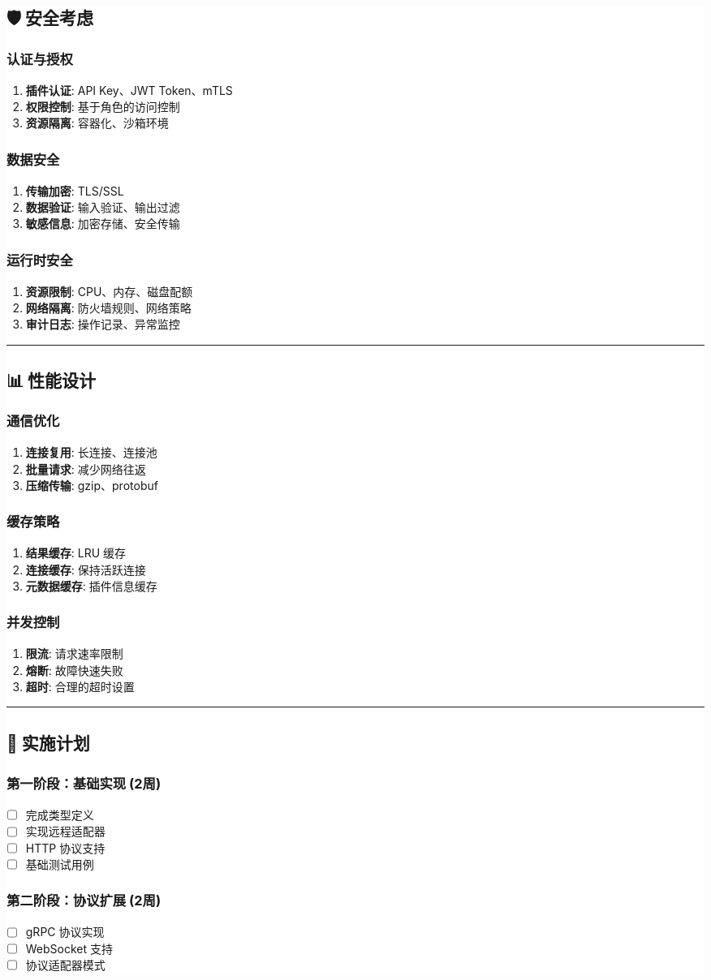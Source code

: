 
## 🛡️ 安全考虑

### 认证与授权
1. **插件认证**: API Key、JWT Token、mTLS
2. **权限控制**: 基于角色的访问控制
3. **资源隔离**: 容器化、沙箱环境

### 数据安全
1. **传输加密**: TLS/SSL
2. **数据验证**: 输入验证、输出过滤
3. **敏感信息**: 加密存储、安全传输

### 运行时安全
1. **资源限制**: CPU、内存、磁盘配额
2. **网络隔离**: 防火墙规则、网络策略
3. **审计日志**: 操作记录、异常监控

---

## 📊 性能设计

### 通信优化
1. **连接复用**: 长连接、连接池
2. **批量请求**: 减少网络往返
3. **压缩传输**: gzip、protobuf

### 缓存策略
1. **结果缓存**: LRU 缓存
2. **连接缓存**: 保持活跃连接
3. **元数据缓存**: 插件信息缓存

### 并发控制
1. **限流**: 请求速率限制
2. **熔断**: 故障快速失败
3. **超时**: 合理的超时设置

---

## 🚀 实施计划

### 第一阶段：基础实现 (2周)
- [ ] 完成类型定义
- [ ] 实现远程适配器
- [ ] HTTP 协议支持
- [ ] 基础测试用例

### 第二阶段：协议扩展 (2周)
- [ ] gRPC 协议实现
- [ ] WebSocket 支持
- [ ] 协议适配器模式
